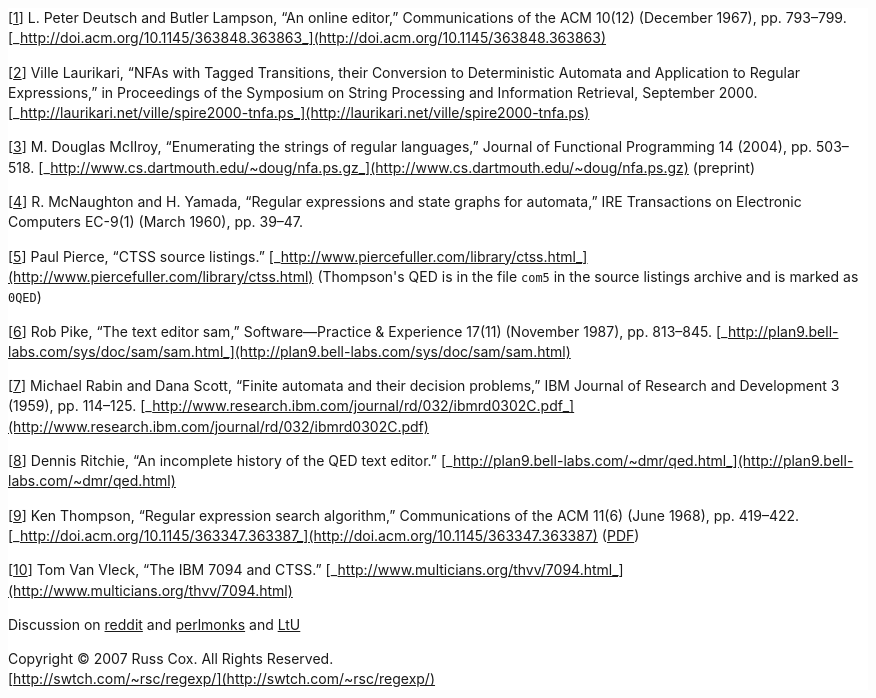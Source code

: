 [[1](https://swtch.com/~rsc/regexp/regexp1.html#deutsch-lampson-b)] L. Peter Deutsch and Butler Lampson, “An online editor,” Communications of the ACM 10(12) (December 1967), pp. 793–799.[_http://doi.acm.org/10.1145/363848.363863_](http://doi.acm.org/10.1145/363848.363863)

[[2](https://swtch.com/~rsc/regexp/regexp1.html#laurikari-b)] Ville Laurikari, “NFAs with Tagged Transitions, their Conversion to Deterministic Automata and Application to Regular Expressions,” in Proceedings of the Symposium on String Processing and Information Retrieval, September 2000.[_http://laurikari.net/ville/spire2000-tnfa.ps_](http://laurikari.net/ville/spire2000-tnfa.ps)

[[3](https://swtch.com/~rsc/regexp/regexp1.html#mcilroy-b)] M. Douglas McIlroy, “Enumerating the strings of regular languages,” Journal of Functional Programming 14 (2004), pp. 503–518.  [_http://www.cs.dartmouth.edu/~doug/nfa.ps.gz_](http://www.cs.dartmouth.edu/~doug/nfa.ps.gz)  (preprint)

[[4](https://swtch.com/~rsc/regexp/regexp1.html#mcnaughton-yamada-b)] R. McNaughton and H. Yamada, “Regular expressions and state graphs for automata,” IRE Transactions on Electronic Computers EC-9(1) (March 1960), pp. 39–47.

[[5](https://swtch.com/~rsc/regexp/regexp1.html#pierce-b)] Paul Pierce, “CTSS source listings.”  [_http://www.piercefuller.com/library/ctss.html_](http://www.piercefuller.com/library/ctss.html)  (Thompson's QED is in the file  `com5`  in the source listings archive and is marked as  `0QED`)

[[6](https://swtch.com/~rsc/regexp/regexp1.html#pike-b)] Rob Pike, “The text editor sam,” Software—Practice & Experience 17(11) (November 1987), pp. 813–845.  [_http://plan9.bell-labs.com/sys/doc/sam/sam.html_](http://plan9.bell-labs.com/sys/doc/sam/sam.html)

[[7](https://swtch.com/~rsc/regexp/regexp1.html#rabin-scott-b)] Michael Rabin and Dana Scott, “Finite automata and their decision problems,” IBM Journal of Research and Development 3 (1959), pp. 114–125.  [_http://www.research.ibm.com/journal/rd/032/ibmrd0302C.pdf_](http://www.research.ibm.com/journal/rd/032/ibmrd0302C.pdf)

[[8](https://swtch.com/~rsc/regexp/regexp1.html#ritchie-b)] Dennis Ritchie, “An incomplete history of the QED text editor.”  [_http://plan9.bell-labs.com/~dmr/qed.html_](http://plan9.bell-labs.com/~dmr/qed.html)

[[9](https://swtch.com/~rsc/regexp/regexp1.html#thompson-b)] Ken Thompson, “Regular expression search algorithm,” Communications of the ACM 11(6) (June 1968), pp. 419–422.[_http://doi.acm.org/10.1145/363347.363387_](http://doi.acm.org/10.1145/363347.363387)  ([PDF](http://www.cs.chalmers.se/~coquand/AUTOMATA/thompson.pdf))

[[10](https://swtch.com/~rsc/regexp/regexp1.html#vanvleck-b)] Tom Van Vleck, “The IBM 7094 and CTSS.”  [_http://www.multicians.org/thvv/7094.html_](http://www.multicians.org/thvv/7094.html)

  

Discussion on  [reddit](http://programming.reddit.com/info/10c60/comments)  and  [perlmonks](http://perlmonks.org/?node_id=597262)  and  [LtU](http://lambda-the-ultimate.org/node/2064)

Copyright © 2007 Russ Cox. All Rights Reserved.  
[http://swtch.com/~rsc/regexp/](http://swtch.com/~rsc/regexp/)
